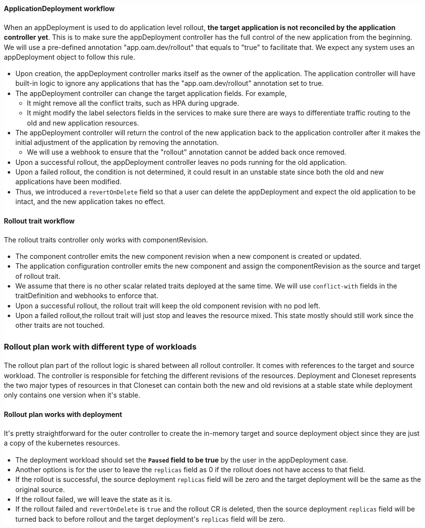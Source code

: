 #### ApplicationDeployment workflow 
When an appDeployment is used to do application level rollout, **the target application
is not reconciled by the application controller yet**. This is to make sure  the
appDeployment controller has the full control of the new application from the beginning.
We will use a pre-defined annotation "app.oam.dev/rollout" that equals to "true" to facilitate
 that. We expect any system uses an appDeployment object to follow this rule.
- Upon creation, the appDeployment controller marks itself as the owner of the application. The
 application controller will have built-in logic to ignore any applications that has the
 "app.oam.dev/rollout" annotation set to true.
- The appDeployment controller can change the target application fields. For example, 
   - It might remove all the conflict traits, such as HPA during upgrade. 
   - It might modify the label selectors fields in the services to make sure there are ways to
    differentiate traffic routing to the old and new application resources.
- The appDeployment controller will return the control of the new application back to the
 application controller after it makes the initial adjustment of the application by removing the
  annotation.
  - We will use a webhook to ensure that the "rollout" annotation cannot be added back once removed.
- Upon a successful rollout, the appDeployment controller leaves no pods running for the old
 application.
- Upon a failed rollout, the condition is not determined, it could result in an unstable state
 since both the old and new applications have been modified. 
- Thus, we introduced a `revertOnDelete` field so that a user can delete the appDeployment and
  expect the old application to be intact, and the new application takes no effect.

#### Rollout trait workflow
The rollout traits controller only works with componentRevision.
- The component controller emits the new component revision when a new component is created or
 updated.
- The application configuration controller emits the new component and assign the
 componentRevision as the source and target of rollout trait. 
- We assume that there is no other scalar related traits deployed at the same time. We will use
 `conflict-with` fields in the traitDefinition and webhooks to enforce that.
- Upon a successful rollout, the rollout trait will keep the old component revision with no
 pod left.
- Upon a failed rollout,the rollout trait will just stop and leaves the resource mixed. This
 state mostly should still work since the other traits are not touched.

### Rollout plan work with different type of workloads
The rollout plan part of the rollout logic is shared between all rollout controller. It comes
 with references to the target and source workload. The controller is responsible for fetching
the different revisions of the resources. Deployment and Cloneset represents the two major types
 of resources in that Cloneset can contain both the new and old revisions at a stable state while
 deployment only contains one version when it's stable.
 
#### Rollout plan works with deployment
It's pretty straightforward for the outer controller to create the in-memory target and source
 deployment object since they are just a copy of the kubernetes resources.
- The deployment workload should set the **`Paused` field to be true** by the user in the
 appDeployment case.
- Another options is for the user to leave the `replicas` field as 0 if the rollout does not have
 access to that field.
- If the rollout is successful, the source deployment `replicas` field will be zero and the
 target deployment will be the same as the original source.
- If the rollout failed, we will leave the state as it is.
- If the rollout failed and `revertOnDelete` is `true` and the rollout CR is deleted, then the
 source deployment `replicas` field will be turned back to before rollout and the target deployment's `replicas` field will
 be zero.
